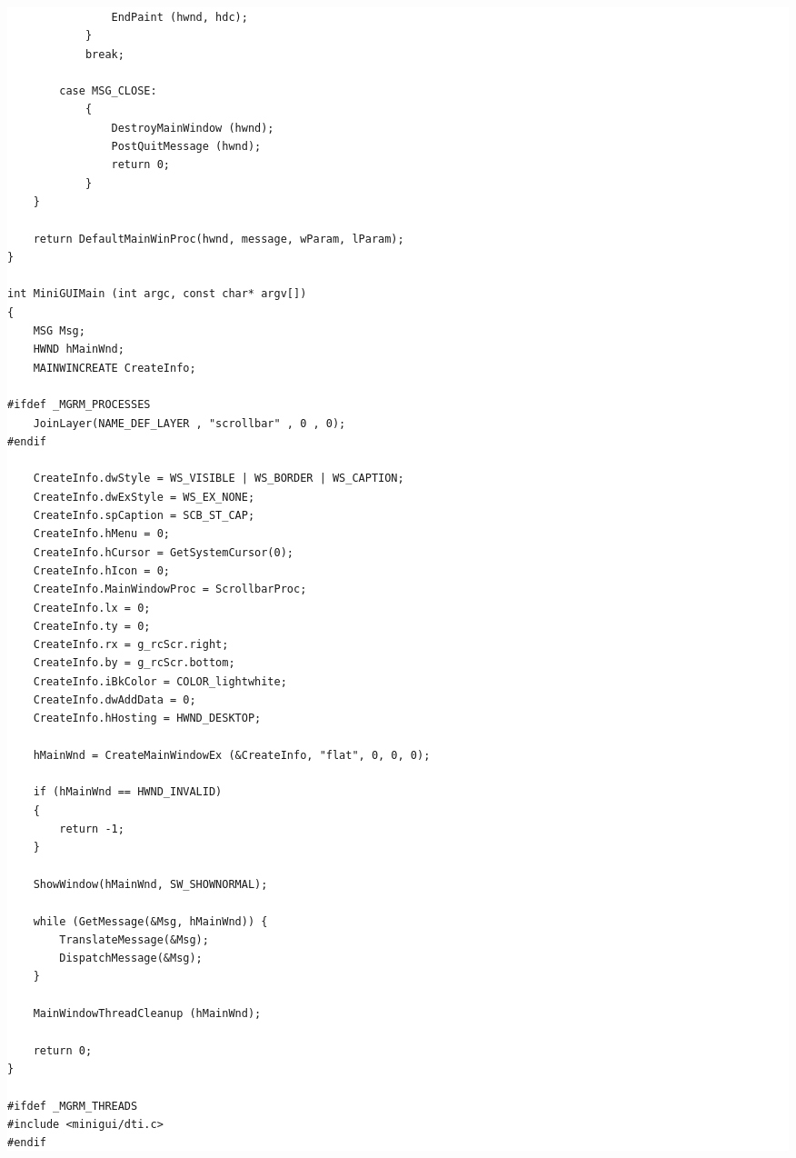 ```cplusplus
                EndPaint (hwnd, hdc);
            }
            break;

        case MSG_CLOSE:
            {
                DestroyMainWindow (hwnd);
                PostQuitMessage (hwnd);
                return 0;
            }
    }

    return DefaultMainWinProc(hwnd, message, wParam, lParam);
}

int MiniGUIMain (int argc, const char* argv[])
{
    MSG Msg;
    HWND hMainWnd;
    MAINWINCREATE CreateInfo;

#ifdef _MGRM_PROCESSES
    JoinLayer(NAME_DEF_LAYER , "scrollbar" , 0 , 0);
#endif

    CreateInfo.dwStyle = WS_VISIBLE | WS_BORDER | WS_CAPTION;
    CreateInfo.dwExStyle = WS_EX_NONE;
    CreateInfo.spCaption = SCB_ST_CAP;
    CreateInfo.hMenu = 0;
    CreateInfo.hCursor = GetSystemCursor(0);
    CreateInfo.hIcon = 0;
    CreateInfo.MainWindowProc = ScrollbarProc;
    CreateInfo.lx = 0;
    CreateInfo.ty = 0;
    CreateInfo.rx = g_rcScr.right;
    CreateInfo.by = g_rcScr.bottom;
    CreateInfo.iBkColor = COLOR_lightwhite;
    CreateInfo.dwAddData = 0;
    CreateInfo.hHosting = HWND_DESKTOP;

    hMainWnd = CreateMainWindowEx (&CreateInfo, "flat", 0, 0, 0);

    if (hMainWnd == HWND_INVALID)
    {
        return -1;
    }

    ShowWindow(hMainWnd, SW_SHOWNORMAL);

    while (GetMessage(&Msg, hMainWnd)) {
        TranslateMessage(&Msg);
        DispatchMessage(&Msg);
    }

    MainWindowThreadCleanup (hMainWnd);

    return 0;
}

#ifdef _MGRM_THREADS
#include <minigui/dti.c>
#endif
```
